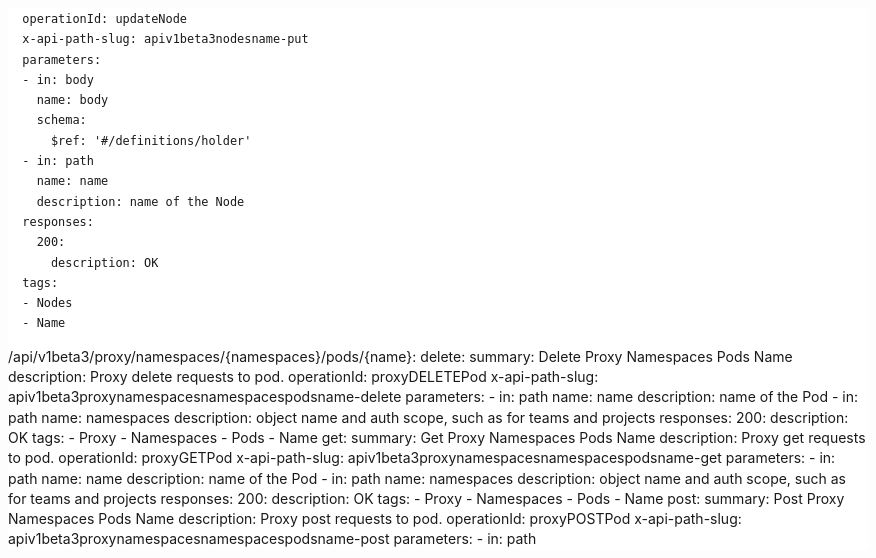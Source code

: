       operationId: updateNode
      x-api-path-slug: apiv1beta3nodesname-put
      parameters:
      - in: body
        name: body
        schema:
          $ref: '#/definitions/holder'
      - in: path
        name: name
        description: name of the Node
      responses:
        200:
          description: OK
      tags:
      - Nodes
      - Name
  /api/v1beta3/proxy/namespaces/{namespaces}/pods/{name}:
    delete:
      summary: Delete Proxy Namespaces Pods Name
      description: Proxy delete requests to pod.
      operationId: proxyDELETEPod
      x-api-path-slug: apiv1beta3proxynamespacesnamespacespodsname-delete
      parameters:
      - in: path
        name: name
        description: name of the Pod
      - in: path
        name: namespaces
        description: object name and auth scope, such as for teams and projects
      responses:
        200:
          description: OK
      tags:
      - Proxy
      - Namespaces
      - Pods
      - Name
    get:
      summary: Get Proxy Namespaces Pods Name
      description: Proxy get requests to pod.
      operationId: proxyGETPod
      x-api-path-slug: apiv1beta3proxynamespacesnamespacespodsname-get
      parameters:
      - in: path
        name: name
        description: name of the Pod
      - in: path
        name: namespaces
        description: object name and auth scope, such as for teams and projects
      responses:
        200:
          description: OK
      tags:
      - Proxy
      - Namespaces
      - Pods
      - Name
    post:
      summary: Post Proxy Namespaces Pods Name
      description: Proxy post requests to pod.
      operationId: proxyPOSTPod
      x-api-path-slug: apiv1beta3proxynamespacesnamespacespodsname-post
      parameters:
      - in: path
